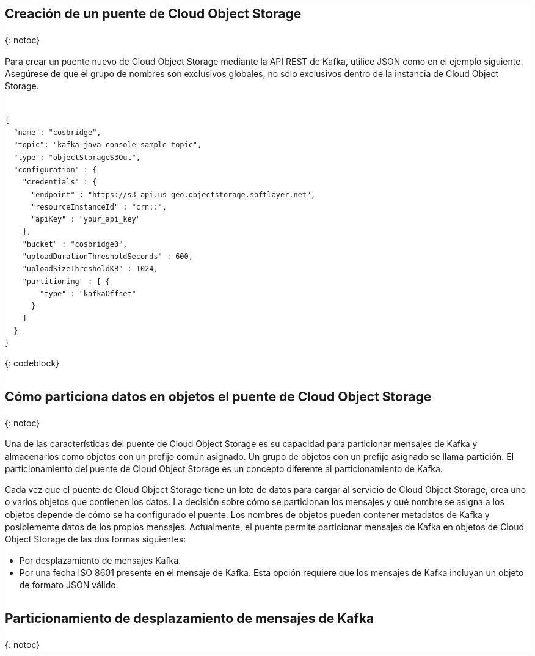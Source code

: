 
## Creación de un puente de Cloud Object Storage
{: notoc}

Para crear un puente nuevo de Cloud Object Storage mediante la API REST de Kafka, utilice JSON como en el ejemplo siguiente. Asegúrese de que el grupo de nombres son exclusivos globales, no sólo exclusivos dentro de la instancia de Cloud Object Storage.

<pre class="pre"><code>
{
  "name": "cosbridge",
  "topic": "kafka-java-console-sample-topic",
  "type": "objectStorageS3Out",
  "configuration" : {
    "credentials" : {
      "endpoint" : "https://s3-api.us-geo.objectstorage.softlayer.net",
      "resourceInstanceId" : "crn::",
      "apiKey" : "your_api_key"
    },
    "bucket" : "cosbridge0",
    "uploadDurationThresholdSeconds" : 600,
    "uploadSizeThresholdKB" : 1024,
    "partitioning" : [ {
        "type" : "kafkaOffset"
      }
    ]
  }
}
</code></pre>
{: codeblock}


## Cómo particiona datos en objetos el puente de Cloud Object Storage
{: notoc}

Una de las características del puente de Cloud Object Storage es su capacidad para particionar mensajes de Kafka y almacenarlos como objetos con un prefijo común asignado. Un grupo de objetos con un prefijo asignado se llama partición. El particionamiento del puente de Cloud Object Storage es un concepto diferente al particionamiento de Kafka.

Cada vez que el puente de Cloud Object Storage tiene un lote de datos para cargar al servicio de Cloud Object Storage, crea uno o varios objetos que contienen los datos. La decisión sobre cómo se particionan los mensajes y qué nombre se asigna a los objetos depende de cómo se ha configurado el puente. Los nombres de objetos pueden contener metadatos de Kafka y posiblemente datos de los propios mensajes. Actualmente, el puente permite particionar mensajes de Kafka en objetos de Cloud Object Storage de las dos formas siguientes:

* Por desplazamiento de mensajes Kafka.
* Por una fecha ISO 8601 presente en el mensaje de Kafka. Esta opción requiere que los mensajes de Kafka incluyan un objeto de formato JSON válido.

## Particionamiento de desplazamiento de mensajes de Kafka
{: notoc}

